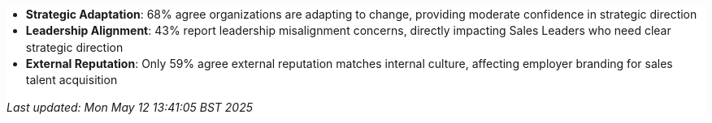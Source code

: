 - **Strategic Adaptation**: 68% agree organizations are adapting to change, providing moderate confidence in strategic direction
- **Leadership Alignment**: 43% report leadership misalignment concerns, directly impacting Sales Leaders who need clear strategic direction
- **External Reputation**: Only 59% agree external reputation matches internal culture, affecting employer branding for sales talent acquisition

_Last updated: Mon May 12 13:41:05 BST 2025_
